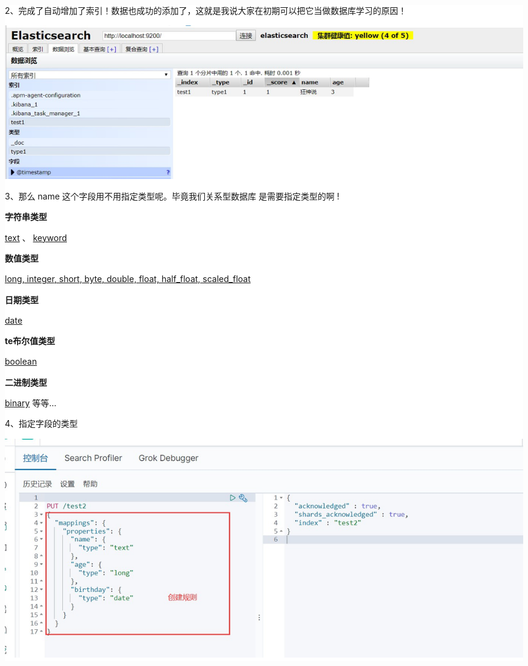 

2、完成了自动增加了索引！数据也成功的添加了，这就是我说大家在初期可以把它当做数据库学习的原因！

![ElasticSearch_28](ElasticSearch7.6.x实战.assets/image-20241025145538781.png)



3、那么 name 这个字段用不用指定类型呢。毕竟我们关系型数据库 是需要指定类型的啊 !

**字符串类型**

[text](https://www.elastic.co/guide/en/elasticsearch/reference/current/text.html) 、 [keyword](https://www.elastic.co/guide/en/elasticsearch/reference/current/keyword.html)

**数值类型**

[long, integer, short, byte, double, float, half_float, scaled_float](https://www.elastic.co/guide/en/elasticsearch/reference/current/number.html)

**日期类型**

[date](https://www.elastic.co/guide/en/elasticsearch/reference/current/date.html)

**te布尔值类型**

[boolean](https://www.elastic.co/guide/en/elasticsearch/reference/current/boolean.html)

**二进制类型**

[binary](https://www.elastic.co/guide/en/elasticsearch/reference/current/binary.html) 等等…



4、指定字段的类型

![ElasticSearch_29](ElasticSearch7.6.x实战.assets/image-20241025145538782.png)
